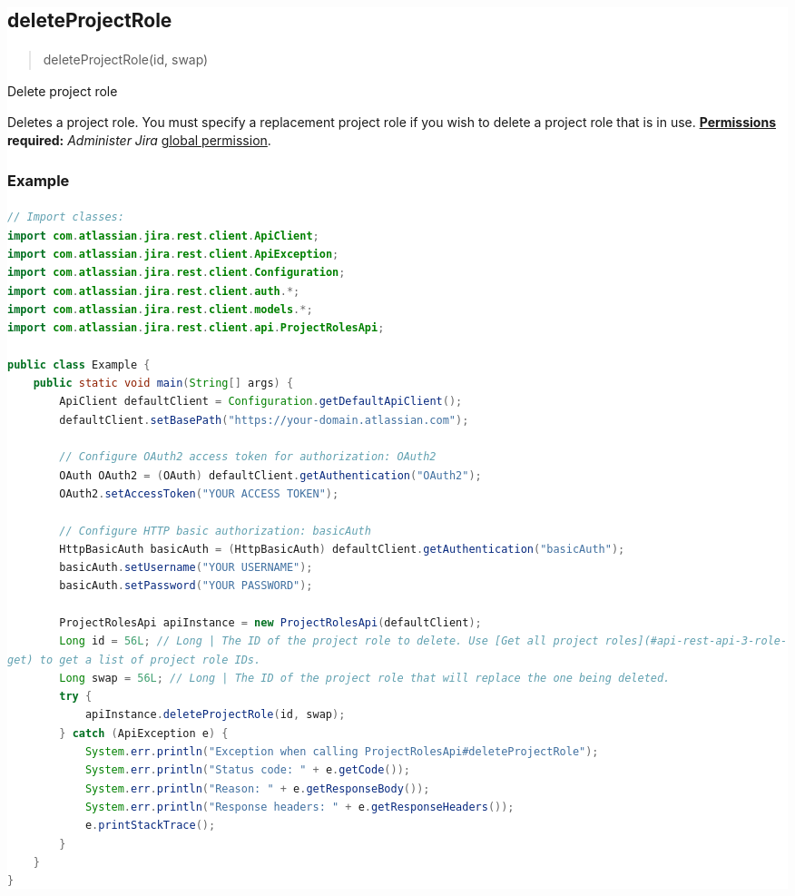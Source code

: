 ## deleteProjectRole

> deleteProjectRole(id, swap)

Delete project role

Deletes a project role. You must specify a replacement project role if you wish to delete a project role that is in use.  **[Permissions](#permissions) required:** *Administer Jira* [global permission](https://confluence.atlassian.com/x/x4dKLg).

### Example

```java
// Import classes:
import com.atlassian.jira.rest.client.ApiClient;
import com.atlassian.jira.rest.client.ApiException;
import com.atlassian.jira.rest.client.Configuration;
import com.atlassian.jira.rest.client.auth.*;
import com.atlassian.jira.rest.client.models.*;
import com.atlassian.jira.rest.client.api.ProjectRolesApi;

public class Example {
    public static void main(String[] args) {
        ApiClient defaultClient = Configuration.getDefaultApiClient();
        defaultClient.setBasePath("https://your-domain.atlassian.com");
        
        // Configure OAuth2 access token for authorization: OAuth2
        OAuth OAuth2 = (OAuth) defaultClient.getAuthentication("OAuth2");
        OAuth2.setAccessToken("YOUR ACCESS TOKEN");

        // Configure HTTP basic authorization: basicAuth
        HttpBasicAuth basicAuth = (HttpBasicAuth) defaultClient.getAuthentication("basicAuth");
        basicAuth.setUsername("YOUR USERNAME");
        basicAuth.setPassword("YOUR PASSWORD");

        ProjectRolesApi apiInstance = new ProjectRolesApi(defaultClient);
        Long id = 56L; // Long | The ID of the project role to delete. Use [Get all project roles](#api-rest-api-3-role-get) to get a list of project role IDs.
        Long swap = 56L; // Long | The ID of the project role that will replace the one being deleted.
        try {
            apiInstance.deleteProjectRole(id, swap);
        } catch (ApiException e) {
            System.err.println("Exception when calling ProjectRolesApi#deleteProjectRole");
            System.err.println("Status code: " + e.getCode());
            System.err.println("Reason: " + e.getResponseBody());
            System.err.println("Response headers: " + e.getResponseHeaders());
            e.printStackTrace();
        }
    }
}
```
